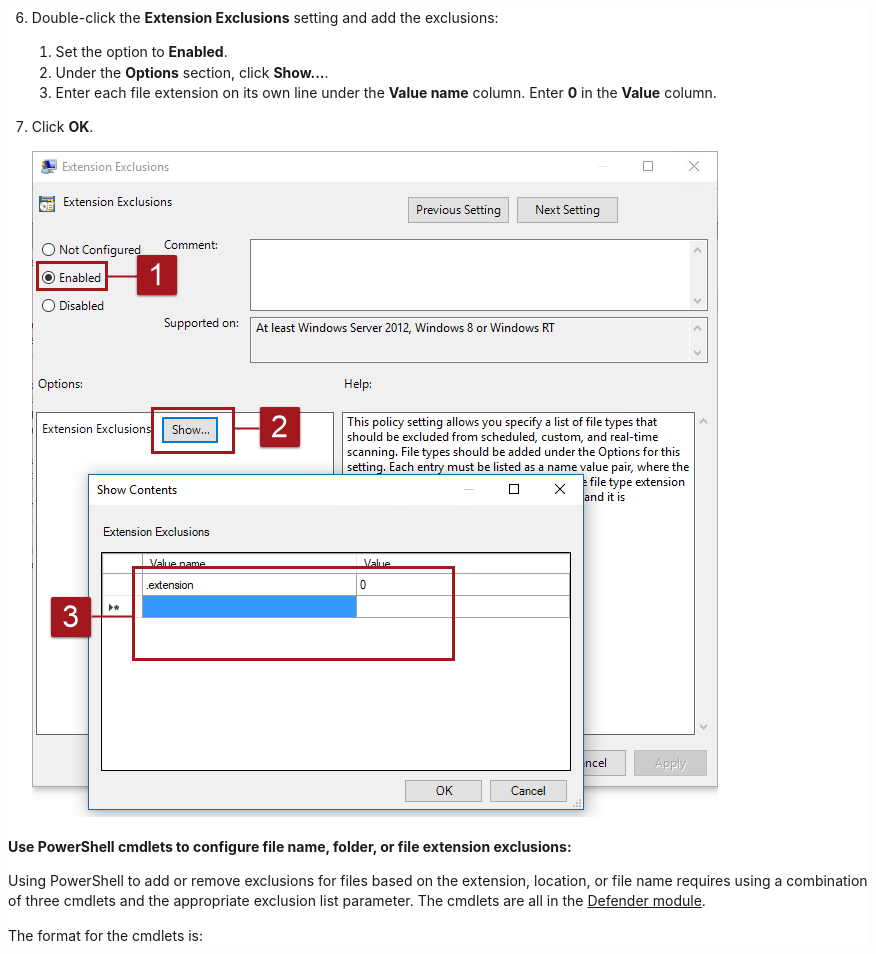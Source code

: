 6. Double-click the **Extension Exclusions** setting and add the exclusions:

    1. Set the option to **Enabled**.
    2. Under the **Options** section, click **Show...**.
    3. Enter each file extension on its own line under the **Value name** column.  Enter **0** in the **Value** column.

7. Click **OK**.

    ![The Group Policy setting for extension exclusions](images/defender/wdav-extension-exclusions.png)

<a id="ps"></a>

**Use PowerShell cmdlets to configure file name, folder, or file extension exclusions:**

Using PowerShell to add or remove exclusions for files based on the extension, location, or file name requires using a combination of three cmdlets and the appropriate exclusion list parameter. The cmdlets are all in the [Defender module](https://technet.microsoft.com/itpro/powershell/windows/defender/defender).

The format for the cmdlets is:
